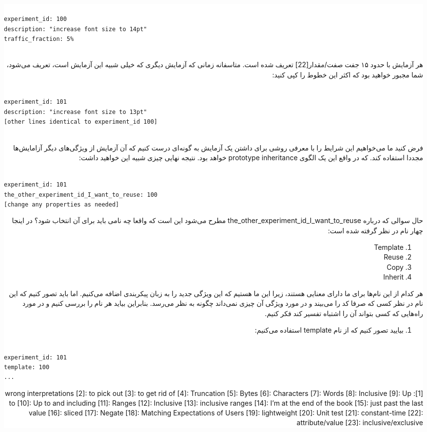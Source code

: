 </div>

```

experiment_id: 100
description: "increase font size to 14pt"
traffic_fraction: 5%
    
```
<div dir='rtl'>

هر آزمایش با حدود ۱۵ جفت صفت/مقدار[22] تعریف شده است. متاسفانه زمانی که آزمایش دیگری که خیلی شبیه این آزمایش است، تعریف می‌شود، شما مجبور خواهید بود که اکثر این خطوط را کپی کنید:

</div>

```

experiment_id: 101
description: "increase font size to 13pt"
[other lines identical to experiment_id 100]
    
```
<div dir='rtl'>

فرض کنید ما می‌خواهیم این شرایط را با معرفی روشی برای داشتن یک آزمایش به گونه‌ای درست کنیم که آن آزمایش از ویژگی‌های دیگر آزامایش‌ها مجددا استفاده کند. که در واقع این یک الگوی prototype inheritance خواهد بود. نتیجه نهایی چیزی شبیه این خواهید داشت:

</div>

```

experiment_id: 101
the_other_experiment_id_I_want_to_reuse: 100
[change any properties as needed]

```
<div dir='rtl'>

حال سوالی که درباره the_other_experiment_id_I_want_to_reuse مطرح می‌شود این است که واقعا چه نامی باید برای آن انتخاب شود؟ در اینجا چهار نام در نظر گرفته شده است:
1. Template
2. Reuse
3. Copy
4. Inherit

هر کدام از این نام‌ها برای ما دارای معنایی هستند، زیرا این ما هستیم که این ویژگی جدید را به زبان پیکربندی اضافه می‌کنیم. اما باید تصور کنیم که این نام در نظر کسی که صرفا کد را می‌بیند و در مورد ویژگی آن چیزی نمی‌داند چگونه به نظر می‌رسد. بنابراین بیاید هر نام را بررسی کنیم و در مورد راه‌هایی که کسی بتواند آن را اشتباه تفسیر کند فکر کنیم.

1. بیایید تصور کنیم که از نام template استفاده می‌کنیم:

</div>

```

experiment_id: 101
template: 100
...

```
<div dir='rtl'>


[1]: wrong interpretations
[2]: to pick out
[3]: to get rid of
[4]: Truncation
[5]: Bytes
[6]: Characters
[7]:  Words
[8]: Inclusive
[9]: Up to
[10]: Up to and including
[11]: Ranges
[12]: Inclusive
[13]: inclusive ranges
[14]: I’m at the end of the book
[15]: just past the last value
[16]: sliced
[17]: Negate
[18]: Matching Expectations of Users
[19]: lightweight
[20]: Unit test
[21]: constant-time
[22]: attribute/value
[23]: inclusive/exclusive
